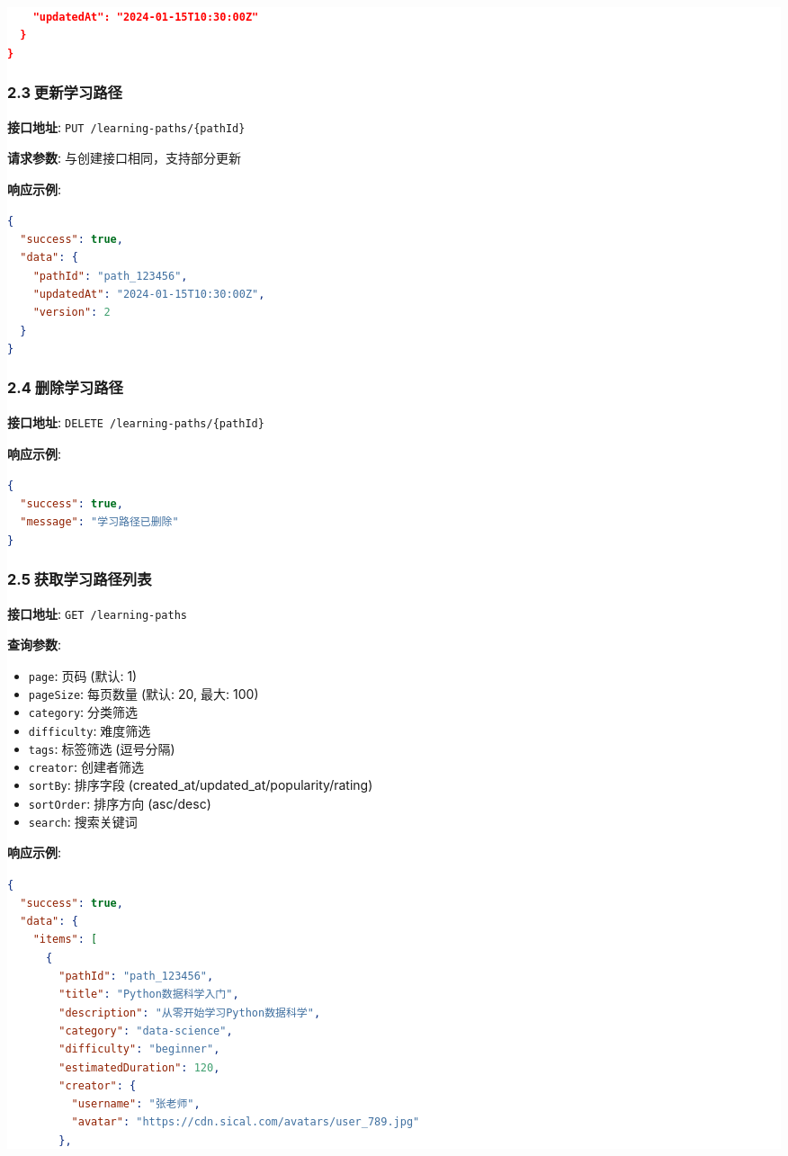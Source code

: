 ```json
    "updatedAt": "2024-01-15T10:30:00Z"
  }
}
```

### 2.3 更新学习路径

**接口地址**: `PUT /learning-paths/{pathId}`

**请求参数**: 与创建接口相同，支持部分更新

**响应示例**:
```json
{
  "success": true,
  "data": {
    "pathId": "path_123456",
    "updatedAt": "2024-01-15T10:30:00Z",
    "version": 2
  }
}
```

### 2.4 删除学习路径

**接口地址**: `DELETE /learning-paths/{pathId}`

**响应示例**:
```json
{
  "success": true,
  "message": "学习路径已删除"
}
```

### 2.5 获取学习路径列表

**接口地址**: `GET /learning-paths`

**查询参数**:
- `page`: 页码 (默认: 1)
- `pageSize`: 每页数量 (默认: 20, 最大: 100)
- `category`: 分类筛选
- `difficulty`: 难度筛选
- `tags`: 标签筛选 (逗号分隔)
- `creator`: 创建者筛选
- `sortBy`: 排序字段 (created_at/updated_at/popularity/rating)
- `sortOrder`: 排序方向 (asc/desc)
- `search`: 搜索关键词

**响应示例**:
```json
{
  "success": true,
  "data": {
    "items": [
      {
        "pathId": "path_123456",
        "title": "Python数据科学入门",
        "description": "从零开始学习Python数据科学",
        "category": "data-science",
        "difficulty": "beginner",
        "estimatedDuration": 120,
        "creator": {
          "username": "张老师",
          "avatar": "https://cdn.sical.com/avatars/user_789.jpg"
        },
```